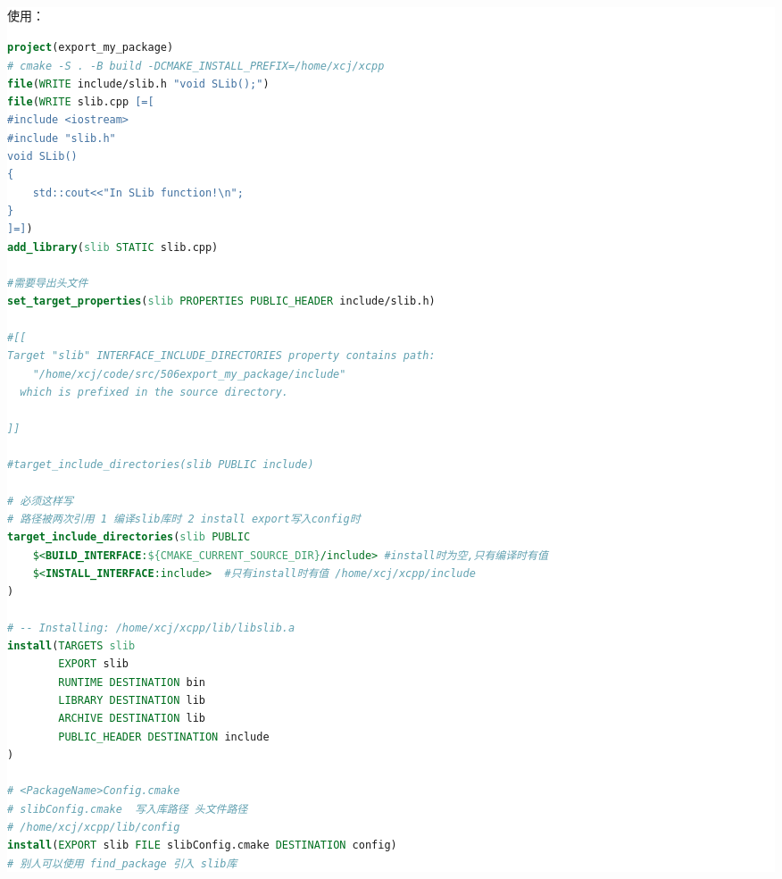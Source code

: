 使用：

```cmake
project(export_my_package)
# cmake -S . -B build -DCMAKE_INSTALL_PREFIX=/home/xcj/xcpp
file(WRITE include/slib.h "void SLib();")
file(WRITE slib.cpp [=[
#include <iostream>
#include "slib.h"
void SLib()
{
    std::cout<<"In SLib function!\n";
}
]=])
add_library(slib STATIC slib.cpp)

#需要导出头文件
set_target_properties(slib PROPERTIES PUBLIC_HEADER include/slib.h)

#[[
Target "slib" INTERFACE_INCLUDE_DIRECTORIES property contains path:
    "/home/xcj/code/src/506export_my_package/include"
  which is prefixed in the source directory.

]]

#target_include_directories(slib PUBLIC include)

# 必须这样写
# 路径被两次引用 1 编译slib库时 2 install export写入config时
target_include_directories(slib PUBLIC 
    $<BUILD_INTERFACE:${CMAKE_CURRENT_SOURCE_DIR}/include> #install时为空,只有编译时有值
    $<INSTALL_INTERFACE:include>  #只有install时有值 /home/xcj/xcpp/include
)

# -- Installing: /home/xcj/xcpp/lib/libslib.a
install(TARGETS slib
        EXPORT slib
        RUNTIME DESTINATION bin
        LIBRARY DESTINATION lib
        ARCHIVE DESTINATION lib
        PUBLIC_HEADER DESTINATION include
)

# <PackageName>Config.cmake
# slibConfig.cmake  写入库路径 头文件路径
# /home/xcj/xcpp/lib/config
install(EXPORT slib FILE slibConfig.cmake DESTINATION config)
# 别人可以使用 find_package 引入 slib库
```


